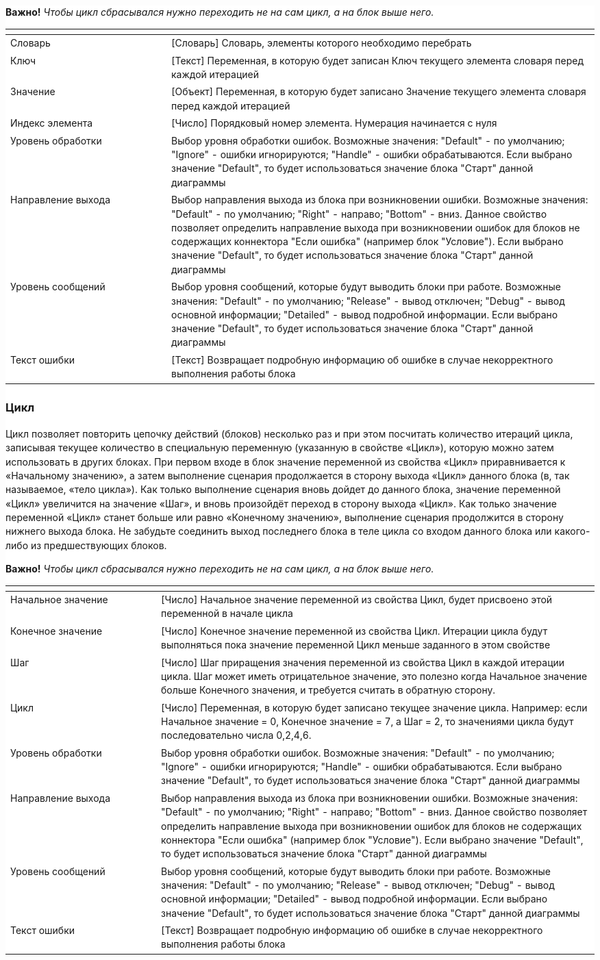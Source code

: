 **Важно!** _Чтобы цикл сбрасывался нужно переходить не на сам цикл, а на блок выше него._

<table data-header-hidden><thead><tr><th width="221"></th><th></th></tr></thead><tbody><tr><td>Словарь</td><td>[Словарь] Словарь, элементы которого необходимо перебрать</td></tr><tr><td>Ключ</td><td>[Текст] Переменная, в которую будет записан Ключ текущего элемента словаря перед каждой итерацией</td></tr><tr><td>Значение</td><td>[Объект] Переменная, в которую будет записано Значение текущего элемента словаря перед каждой итерацией</td></tr><tr><td>Индекс элемента</td><td>[Число] Порядковый номер элемента. Нумерация начинается с нуля</td></tr><tr><td>Уровень обработки</td><td>Выбор уровня обработки ошибок. Возможные значения: "Default" - по умолчанию; "Ignore" - ошибки игнорируются; "Handle" - ошибки обрабатываются. Если выбрано значение "Default", то будет использоваться значение блока "Старт" данной диаграммы</td></tr><tr><td>Направление выхода</td><td>Выбор направления выхода из блока при возникновении ошибки. Возможные значения: "Default" - по умолчанию; "Right" - направо; "Bottom" - вниз. Данное свойство позволяет определить направление выхода при возникновении ошибок для блоков не содержащих коннектора "Если ошибка" (например блок "Условие"). Если выбрано значение "Default", то будет использоваться значение блока "Старт" данной диаграммы</td></tr><tr><td>Уровень сообщений</td><td>Выбор уровня сообщений, которые будут выводить блоки при работе. Возможные значения: "Default" - по умолчанию; "Release" - вывод отключен; "Debug" - вывод основной информации; "Detailed" - вывод подробной информации. Если выбрано значение "Default", то будет использоваться значение блока "Старт" данной диаграммы</td></tr><tr><td>Текст ошибки</td><td>[Текст] Возвращает подробную информацию об ошибке в случае некорректного выполнения работы блока</td></tr></tbody></table>

### Цикл

Цикл позволяет повторить цепочку действий (блоков) несколько раз и при этом посчитать количество итераций цикла, записывая текущее количество в специальную переменную (указанную в свойстве «Цикл»), которую можно затем использовать в других блоках. При первом входе в блок значение переменной из свойства «Цикл» приравнивается к «Начальному значению», а затем выполнение сценария продолжается в сторону выхода «Цикл» данного блока (в, так называемое, «тело цикла»). Как только выполнение сценария вновь дойдет до данного блока, значение переменной «Цикл» увеличится на значение «Шаг», и вновь произойдёт переход в сторону выхода «Цикл». Как только значение переменной «Цикл» станет больше или равно «Конечному значению», выполнение сценария продолжится в сторону нижнего выхода блока. Не забудьте соединить выход последнего блока в теле цикла со входом данного блока или какого-либо из предшествующих блоков.

&#x20;**Важно!** _Чтобы цикл сбрасывался нужно переходить не на сам цикл, а на блок выше него._

<table data-header-hidden><thead><tr><th width="206"></th><th></th></tr></thead><tbody><tr><td>Начальное значение</td><td>[Число] Начальное значение переменной из свойства Цикл, будет присвоено этой переменной в начале цикла</td></tr><tr><td>Конечное значение</td><td>[Число] Конечное значение переменной из свойства Цикл. Итерации цикла будут выполняться пока значение переменной Цикл меньше заданного в этом свойстве</td></tr><tr><td>Шаг</td><td>[Число] Шаг приращения значения переменной из свойства Цикл в каждой итерации цикла. Шаг может иметь отрицательное значение, это полезно когда Начальное значение больше Конечного значения, и требуется считать в обратную сторону.</td></tr><tr><td>Цикл</td><td>[Число] Переменная, в которую будет записано текущее значение цикла. Например: если Начальное значение = 0, Конечное значение = 7, а Шаг = 2, то значениями цикла будут последовательно числа 0,2,4,6.</td></tr><tr><td>Уровень обработки</td><td>Выбор уровня обработки ошибок. Возможные значения: "Default" - по умолчанию; "Ignore" - ошибки игнорируются; "Handle" - ошибки обрабатываются. Если выбрано значение "Default", то будет использоваться значение блока "Старт" данной диаграммы</td></tr><tr><td>Направление выхода</td><td>Выбор направления выхода из блока при возникновении ошибки. Возможные значения: "Default" - по умолчанию; "Right" - направо; "Bottom" - вниз. Данное свойство позволяет определить направление выхода при возникновении ошибок для блоков не содержащих коннектора "Если ошибка" (например блок "Условие"). Если выбрано значение "Default", то будет использоваться значение блока "Старт" данной диаграммы</td></tr><tr><td>Уровень сообщений</td><td>Выбор уровня сообщений, которые будут выводить блоки при работе. Возможные значения: "Default" - по умолчанию; "Release" - вывод отключен; "Debug" - вывод основной информации; "Detailed" - вывод подробной информации. Если выбрано значение "Default", то будет использоваться значение блока "Старт" данной диаграммы</td></tr><tr><td>Текст ошибки</td><td>[Текст] Возвращает подробную информацию об ошибке в случае некорректного выполнения работы блока</td></tr></tbody></table>
